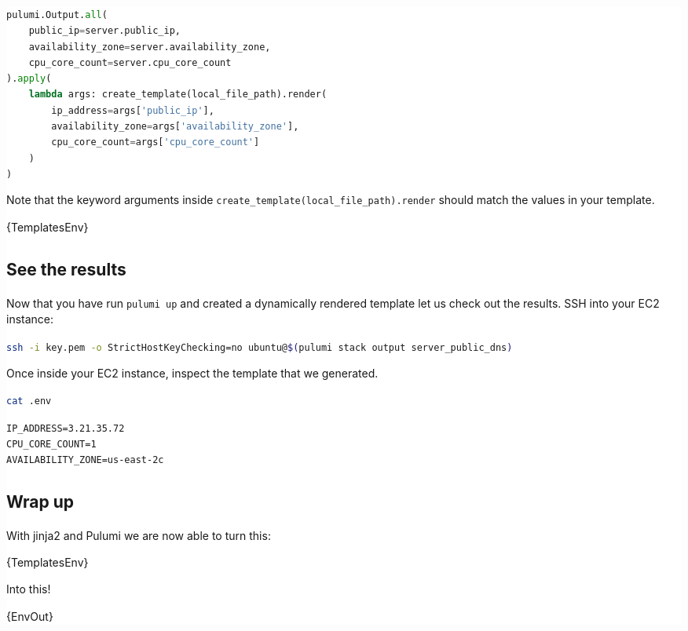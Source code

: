 ```python
pulumi.Output.all(
    public_ip=server.public_ip,
    availability_zone=server.availability_zone,
    cpu_core_count=server.cpu_core_count
).apply(
    lambda args: create_template(local_file_path).render(
        ip_address=args['public_ip'],
        availability_zone=args['availability_zone'],
        cpu_core_count=args['cpu_core_count']
    )
)
```

Note that the keyword arguments inside `create_template(local_file_path).render` should match the values in your template.

<CodeBlock title="templates/.env">{TemplatesEnv}</CodeBlock>

## See the results

Now that you have run `pulumi up` and created a dynamically rendered template let us check out the results. SSH into your EC2 instance:

```bash
ssh -i key.pem -o StrictHostKeyChecking=no ubuntu@$(pulumi stack output server_public_dns)
```

Once inside your EC2 instance, inspect the template that we generated.


```bash
cat .env
```

```
IP_ADDRESS=3.21.35.72
CPU_CORE_COUNT=1
AVAILABILITY_ZONE=us-east-2c
```

## Wrap up

With jinja2 and Pulumi we are now able to turn this:

<CodeBlock title="templates/template.env">{TemplatesEnv}</CodeBlock>

Into this!

<CodeBlock title="~/.env">{EnvOut}</CodeBlock>

